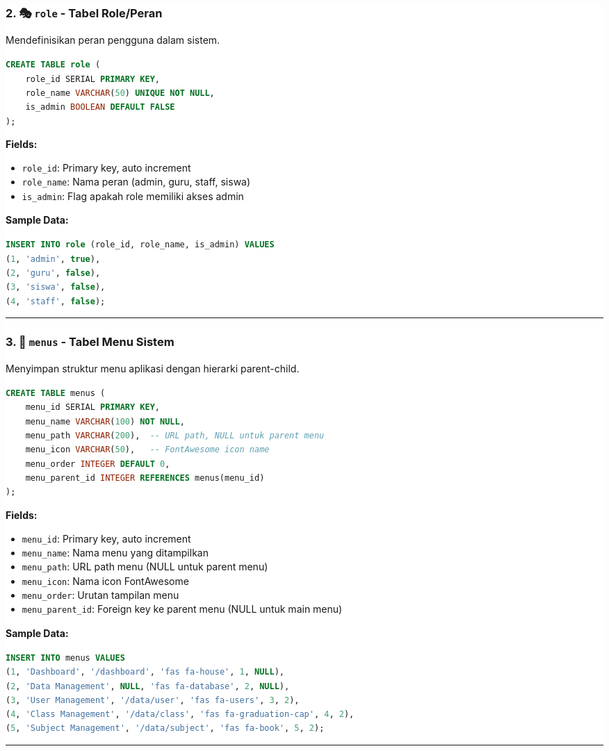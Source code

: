 
### 2. 🎭 `role` - Tabel Role/Peran

Mendefinisikan peran pengguna dalam sistem.

```sql
CREATE TABLE role (
    role_id SERIAL PRIMARY KEY,
    role_name VARCHAR(50) UNIQUE NOT NULL,
    is_admin BOOLEAN DEFAULT FALSE
);
```

**Fields:**
- `role_id`: Primary key, auto increment
- `role_name`: Nama peran (admin, guru, staff, siswa)
- `is_admin`: Flag apakah role memiliki akses admin

**Sample Data:**
```sql
INSERT INTO role (role_id, role_name, is_admin) VALUES 
(1, 'admin', true),
(2, 'guru', false),
(3, 'siswa', false),
(4, 'staff', false);
```

---

### 3. 📑 `menus` - Tabel Menu Sistem

Menyimpan struktur menu aplikasi dengan hierarki parent-child.

```sql
CREATE TABLE menus (
    menu_id SERIAL PRIMARY KEY,
    menu_name VARCHAR(100) NOT NULL,
    menu_path VARCHAR(200),  -- URL path, NULL untuk parent menu
    menu_icon VARCHAR(50),   -- FontAwesome icon name
    menu_order INTEGER DEFAULT 0,
    menu_parent_id INTEGER REFERENCES menus(menu_id)
);
```

**Fields:**
- `menu_id`: Primary key, auto increment
- `menu_name`: Nama menu yang ditampilkan
- `menu_path`: URL path menu (NULL untuk parent menu)
- `menu_icon`: Nama icon FontAwesome
- `menu_order`: Urutan tampilan menu
- `menu_parent_id`: Foreign key ke parent menu (NULL untuk main menu)

**Sample Data:**
```sql
INSERT INTO menus VALUES 
(1, 'Dashboard', '/dashboard', 'fas fa-house', 1, NULL),
(2, 'Data Management', NULL, 'fas fa-database', 2, NULL),
(3, 'User Management', '/data/user', 'fas fa-users', 3, 2),
(4, 'Class Management', '/data/class', 'fas fa-graduation-cap', 4, 2),
(5, 'Subject Management', '/data/subject', 'fas fa-book', 5, 2);
```

---